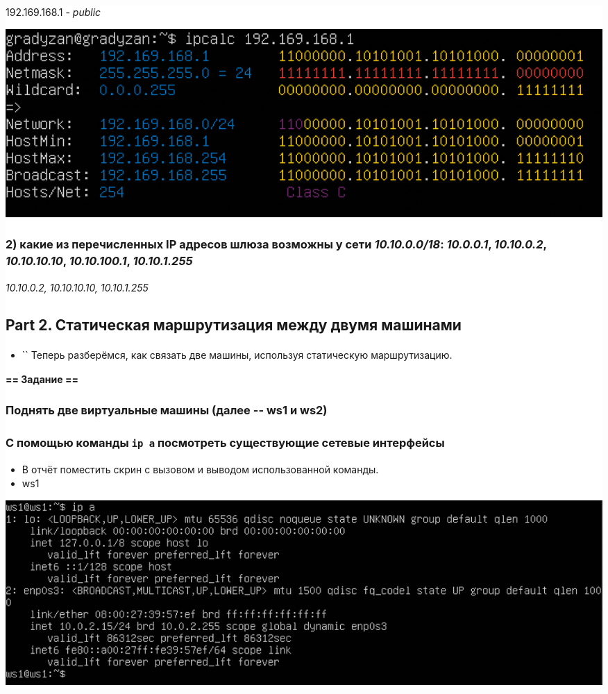 192.169.168.1 - *public*

![Untitled](linux_network%20v1%200%2097ab9a816ece41578dbbdffb6ac7ac88/Untitled%2021.png)

### 2) какие из перечисленных IP адресов шлюза возможны у сети *10.10.0.0/18*: *10.0.0.1*, *10.10.0.2*, *10.10.10.10*, *10.10.100.1*, *10.10.1.255*

*10.10.0.2, 10.10.10.10,*  *10.10.1.255*

## Part 2. Статическая маршрутизация между двумя машинами

- `` Теперь разберёмся, как связать две машины, используя статическую маршрутизацию.

**== Задание ==**

### Поднять две виртуальные машины (далее -- ws1 и ws2)

### С помощью команды `ip a` посмотреть существующие сетевые интерфейсы

- В отчёт поместить скрин с вызовом и выводом использованной команды.
- ws1

![Untitled](linux_network%20v1%200%2097ab9a816ece41578dbbdffb6ac7ac88/Untitled%2022.png)
